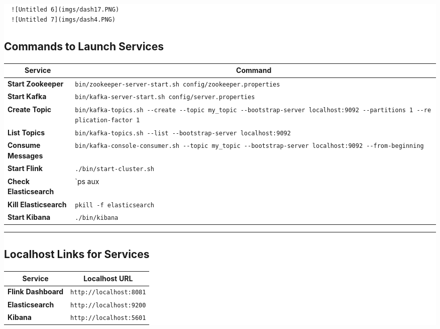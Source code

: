       ![Untitled 6](imgs/dash17.PNG)
      ![Untitled 7](imgs/dash4.PNG)


## Commands to Launch Services

| **Service**        | **Command**                                                                                     |
|---------------------|-----------------------------------------------------------------------------------------------|
| **Start Zookeeper** | `bin/zookeeper-server-start.sh config/zookeeper.properties`                                   |
| **Start Kafka**     | `bin/kafka-server-start.sh config/server.properties`                                          |
| **Create Topic**    | `bin/kafka-topics.sh --create --topic my_topic --bootstrap-server localhost:9092 --partitions 1 --replication-factor 1` |
| **List Topics**     | `bin/kafka-topics.sh --list --bootstrap-server localhost:9092`                                |
| **Consume Messages**| `bin/kafka-console-consumer.sh --topic my_topic --bootstrap-server localhost:9092 --from-beginning` |
| **Start Flink**     | `./bin/start-cluster.sh`                                                                      |
| **Check Elasticsearch** | `ps aux | grep elasticsearch`                                                             |
| **Kill Elasticsearch**  | `pkill -f elasticsearch`                                                                  |
| **Start Kibana**    | `./bin/kibana`                                                                                |

---

## Localhost Links for Services

| **Service**        | **Localhost URL**            |
|---------------------|------------------------------|
| **Flink Dashboard** | `http://localhost:8081`     |
| **Elasticsearch**   | `http://localhost:9200`     |
| **Kibana**          | `http://localhost:5601`     |




        
  




